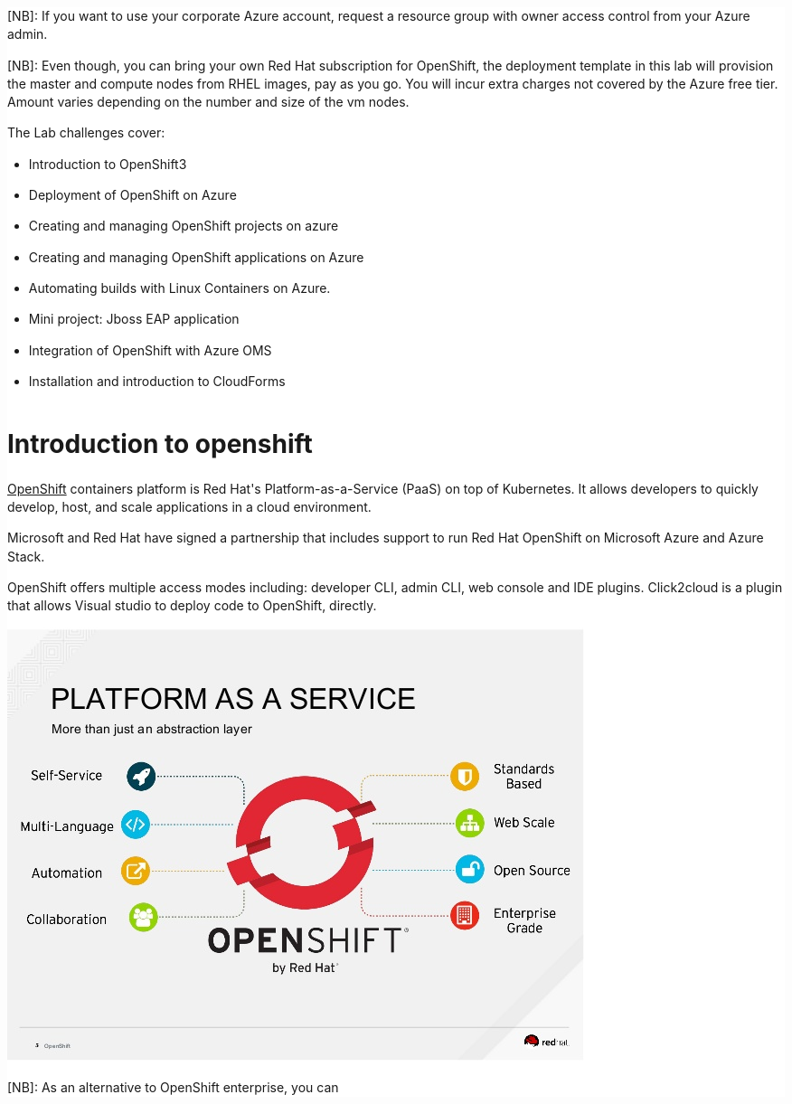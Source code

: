 <aside class="notice">
[NB]: If you want to use your corporate Azure account, request a resource group with owner access control from your Azure admin.

[NB]: Even though, you can bring your own Red Hat subscription for OpenShift, the deployment template in this lab will provision the master and compute nodes from RHEL images, pay as you go.
You will incur extra charges not covered by the Azure free tier. Amount varies depending on the number and size of the vm nodes.
</aside>

The Lab challenges cover:

-   Introduction to OpenShift3

-   Deployment of OpenShift on Azure

-   Creating and managing OpenShift projects on azure

-   Creating and managing OpenShift applications on Azure

-   Automating builds with Linux Containers on Azure.

-   Mini project: Jboss EAP application

-   Integration of OpenShift with Azure OMS

-   Installation and introduction to CloudForms

Introduction to openshift
=========================

[OpenShift](http://www.openshift.com) containers platform is Red Hat's Platform-as-a-Service (PaaS) on top of Kubernetes. It allows developers to quickly develop, host, and scale applications in a cloud environment.

Microsoft and Red Hat have signed a partnership that includes support to run Red Hat OpenShift on Microsoft Azure and Azure Stack.

OpenShift offers multiple access modes including: developer CLI, admin CLI, web console and IDE plugins. Click2cloud is a plugin that allows Visual studio to deploy code to OpenShift, directly.

![](./MediaFolder/media/image3.jpg)


[NB]: As an alternative to OpenShift enterprise, you can